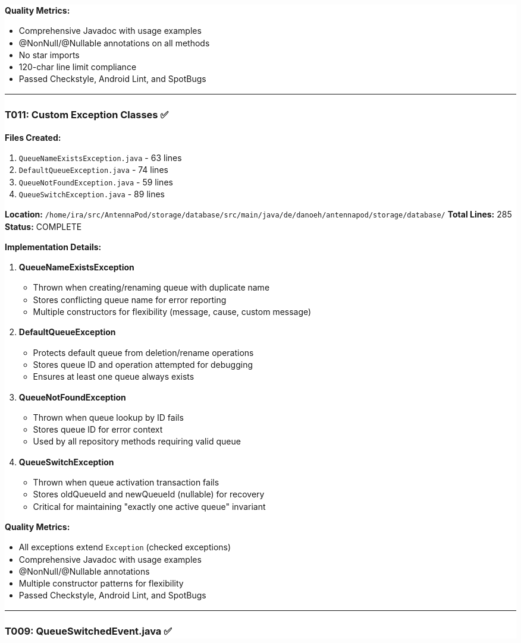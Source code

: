 **Quality Metrics:**
- Comprehensive Javadoc with usage examples
- @NonNull/@Nullable annotations on all methods
- No star imports
- 120-char line limit compliance
- Passed Checkstyle, Android Lint, and SpotBugs

---

### T011: Custom Exception Classes ✅

**Files Created:**
1. `QueueNameExistsException.java` - 63 lines
2. `DefaultQueueException.java` - 74 lines
3. `QueueNotFoundException.java` - 59 lines
4. `QueueSwitchException.java` - 89 lines

**Location:** `/home/ira/src/AntennaPod/storage/database/src/main/java/de/danoeh/antennapod/storage/database/`
**Total Lines:** 285
**Status:** COMPLETE

**Implementation Details:**

1. **QueueNameExistsException**
   - Thrown when creating/renaming queue with duplicate name
   - Stores conflicting queue name for error reporting
   - Multiple constructors for flexibility (message, cause, custom message)

2. **DefaultQueueException**
   - Protects default queue from deletion/rename operations
   - Stores queue ID and operation attempted for debugging
   - Ensures at least one queue always exists

3. **QueueNotFoundException**
   - Thrown when queue lookup by ID fails
   - Stores queue ID for error context
   - Used by all repository methods requiring valid queue

4. **QueueSwitchException**
   - Thrown when queue activation transaction fails
   - Stores oldQueueId and newQueueId (nullable) for recovery
   - Critical for maintaining "exactly one active queue" invariant

**Quality Metrics:**
- All exceptions extend `Exception` (checked exceptions)
- Comprehensive Javadoc with usage examples
- @NonNull/@Nullable annotations
- Multiple constructor patterns for flexibility
- Passed Checkstyle, Android Lint, and SpotBugs

---

### T009: QueueSwitchedEvent.java ✅
